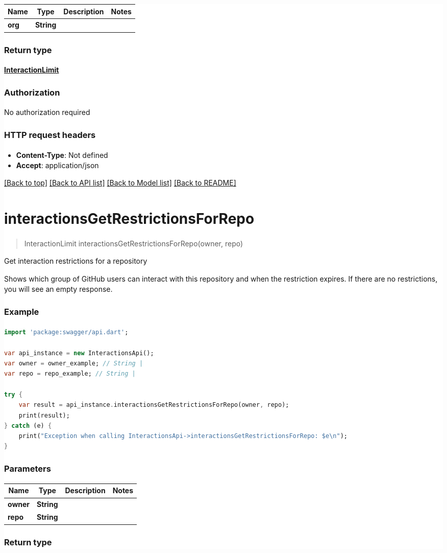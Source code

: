 Name | Type | Description  | Notes
------------- | ------------- | ------------- | -------------
 **org** | **String**|  | 

### Return type

[**InteractionLimit**](InteractionLimit.md)

### Authorization

No authorization required

### HTTP request headers

 - **Content-Type**: Not defined
 - **Accept**: application/json

[[Back to top]](#) [[Back to API list]](../README.md#documentation-for-api-endpoints) [[Back to Model list]](../README.md#documentation-for-models) [[Back to README]](../README.md)

# **interactionsGetRestrictionsForRepo**
> InteractionLimit interactionsGetRestrictionsForRepo(owner, repo)

Get interaction restrictions for a repository

Shows which group of GitHub users can interact with this repository and when the restriction expires. If there are no restrictions, you will see an empty response.

### Example
```dart
import 'package:swagger/api.dart';

var api_instance = new InteractionsApi();
var owner = owner_example; // String | 
var repo = repo_example; // String | 

try {
    var result = api_instance.interactionsGetRestrictionsForRepo(owner, repo);
    print(result);
} catch (e) {
    print("Exception when calling InteractionsApi->interactionsGetRestrictionsForRepo: $e\n");
}
```

### Parameters

Name | Type | Description  | Notes
------------- | ------------- | ------------- | -------------
 **owner** | **String**|  | 
 **repo** | **String**|  | 

### Return type

